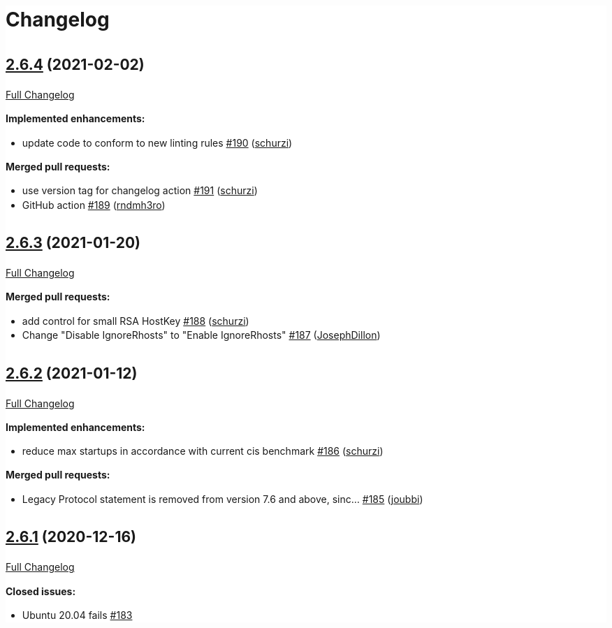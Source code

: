 # Changelog

## [2.6.4](https://github.com/dev-sec/ssh-baseline/tree/2.6.4) (2021-02-02)

[Full Changelog](https://github.com/dev-sec/ssh-baseline/compare/2.6.3...2.6.4)

**Implemented enhancements:**

- update code to conform to new linting rules [\#190](https://github.com/dev-sec/ssh-baseline/pull/190) ([schurzi](https://github.com/schurzi))

**Merged pull requests:**

- use version tag for changelog action [\#191](https://github.com/dev-sec/ssh-baseline/pull/191) ([schurzi](https://github.com/schurzi))
- GitHub action [\#189](https://github.com/dev-sec/ssh-baseline/pull/189) ([rndmh3ro](https://github.com/rndmh3ro))

## [2.6.3](https://github.com/dev-sec/ssh-baseline/tree/2.6.3) (2021-01-20)

[Full Changelog](https://github.com/dev-sec/ssh-baseline/compare/2.6.2...2.6.3)

**Merged pull requests:**

- add control for small RSA HostKey [\#188](https://github.com/dev-sec/ssh-baseline/pull/188) ([schurzi](https://github.com/schurzi))
- Change "Disable IgnoreRhosts" to "Enable IgnoreRhosts" [\#187](https://github.com/dev-sec/ssh-baseline/pull/187) ([JosephDillon](https://github.com/JosephDillon))

## [2.6.2](https://github.com/dev-sec/ssh-baseline/tree/2.6.2) (2021-01-12)

[Full Changelog](https://github.com/dev-sec/ssh-baseline/compare/2.6.1...2.6.2)

**Implemented enhancements:**

- reduce max startups in accordance with current cis benchmark [\#186](https://github.com/dev-sec/ssh-baseline/pull/186) ([schurzi](https://github.com/schurzi))

**Merged pull requests:**

- Legacy Protocol statement is removed from version 7.6 and above, sinc… [\#185](https://github.com/dev-sec/ssh-baseline/pull/185) ([joubbi](https://github.com/joubbi))

## [2.6.1](https://github.com/dev-sec/ssh-baseline/tree/2.6.1) (2020-12-16)

[Full Changelog](https://github.com/dev-sec/ssh-baseline/compare/2.6.0...2.6.1)

**Closed issues:**

- Ubuntu 20.04 fails [\#183](https://github.com/dev-sec/ssh-baseline/issues/183)
